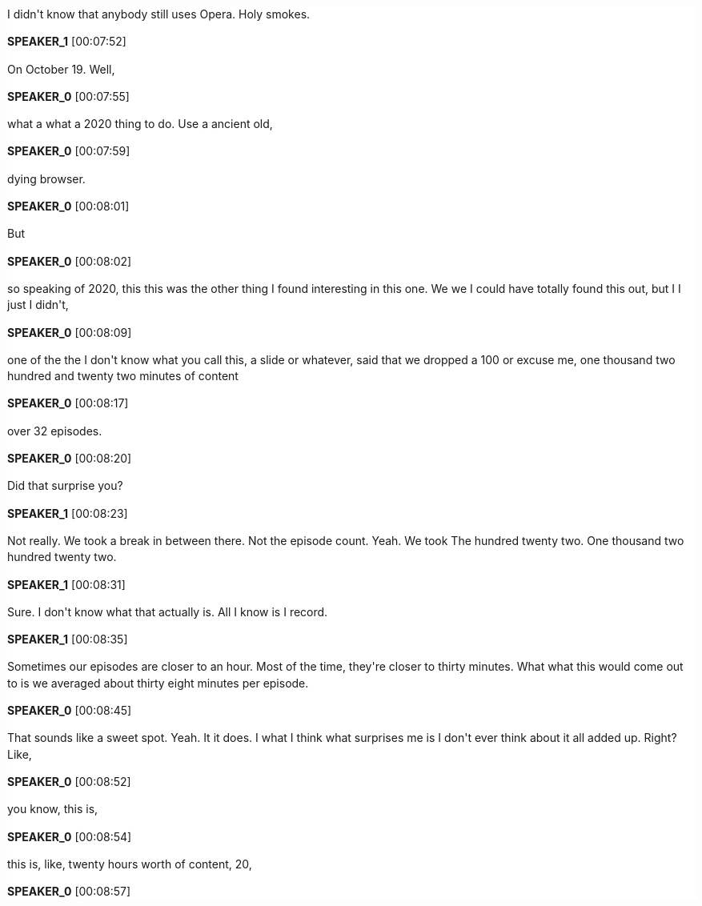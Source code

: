 I didn't know that anybody still uses Opera. Holy smokes.

**SPEAKER_1** [00:07:52]

On October 19. Well,

**SPEAKER_0** [00:07:55]

what a what a 2020 thing to do. Use a ancient old,

**SPEAKER_0** [00:07:59]

dying browser.

**SPEAKER_0** [00:08:01]

But

**SPEAKER_0** [00:08:02]

so speaking of 2020, this this was the other thing I found interesting in this one. We we I could have totally found this out, but I I just I didn't,

**SPEAKER_0** [00:08:09]

one of the the I don't know what you call this, a slide or whatever, said that we dropped a 100 or excuse me, one thousand two hundred and twenty two minutes of content

**SPEAKER_0** [00:08:17]

over 32 episodes.

**SPEAKER_0** [00:08:20]

Did that surprise you?

**SPEAKER_1** [00:08:23]

Not really. We took a break in between there. Not the episode count. Yeah. We took The hundred twenty two. One thousand two hundred twenty two.

**SPEAKER_1** [00:08:31]

Sure. I don't know what that actually is. All I know is I record.

**SPEAKER_1** [00:08:35]

Sometimes our episodes are closer to an hour. Most of the time, they're closer to thirty minutes. What what this would come out to is we averaged about thirty eight minutes per episode.

**SPEAKER_0** [00:08:45]

That sounds like a sweet spot. Yeah. It it does. I what I think what surprises me is I don't ever think about it all added up. Right? Like,

**SPEAKER_0** [00:08:52]

you know, this is,

**SPEAKER_0** [00:08:54]

this is, like, twenty hours worth of content, 20,

**SPEAKER_0** [00:08:57]
